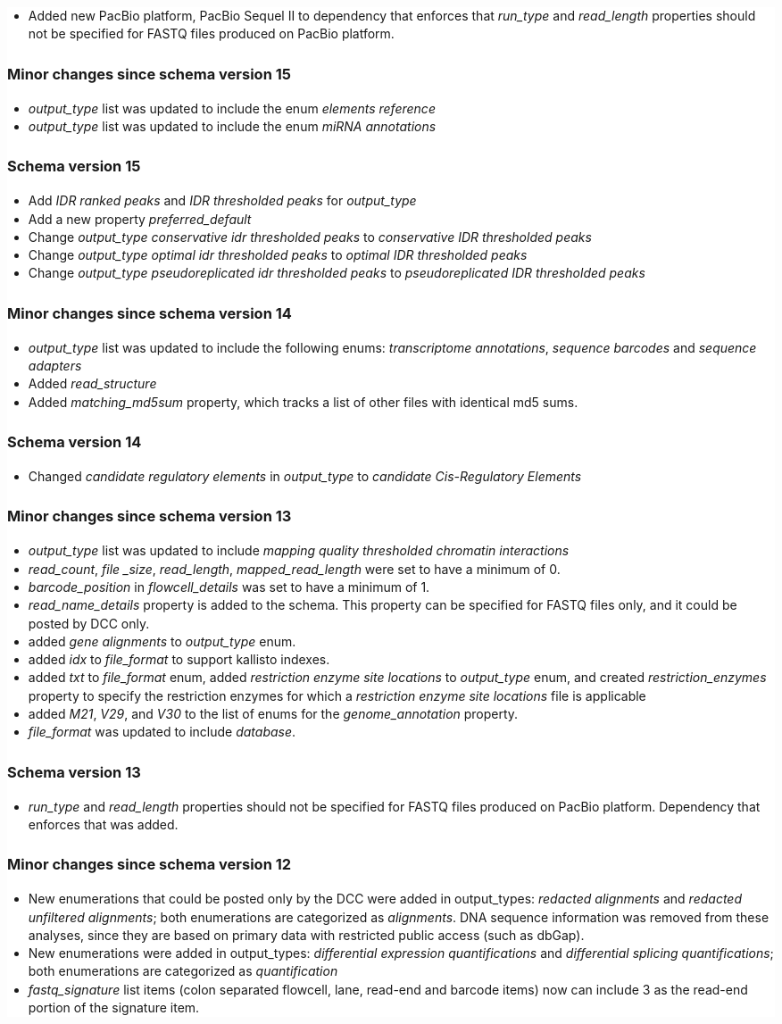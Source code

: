 * Added new PacBio platform, PacBio Sequel II to dependency that enforces that *run_type* and *read_length* properties should not be specified for FASTQ files produced on PacBio platform.

### Minor changes since schema version 15

* *output_type* list was updated to include the enum *elements reference*
* *output_type* list was updated to include the enum *miRNA annotations*

### Schema version 15

* Add *IDR ranked peaks* and *IDR thresholded peaks* for *output_type*
* Add a new property *preferred_default*
* Change *output_type* *conservative idr thresholded peaks* to *conservative IDR thresholded peaks*
* Change *output_type* *optimal idr thresholded peaks* to *optimal IDR thresholded peaks*
* Change *output_type* *pseudoreplicated idr thresholded peaks* to *pseudoreplicated IDR thresholded peaks*

### Minor changes since schema version 14

* *output_type* list was updated to include the following enums: *transcriptome annotations*, *sequence barcodes* and *sequence adapters*
* Added *read_structure*
* Added *matching_md5sum* property, which tracks a list of other files with identical md5 sums.

### Schema version 14

* Changed *candidate regulatory elements* in *output_type* to *candidate Cis-Regulatory Elements*

### Minor changes since schema version 13

* *output_type* list was updated to include *mapping quality thresholded chromatin interactions*
* *read_count*, *file _size*, *read_length*, *mapped_read_length* were set to have a minimum of 0.
* *barcode_position* in  *flowcell_details* was set to have a minimum of 1.
* *read_name_details* property is added to the schema. This property can be specified for FASTQ files only, and it could be posted by DCC only.
* added *gene alignments* to *output_type* enum.
* added *idx* to *file_format* to support kallisto indexes.
* added *txt* to *file_format* enum, added *restriction enzyme site locations* to *output_type* enum, and created *restriction_enzymes* property to specify the restriction enzymes for which a *restriction enzyme site locations* file is applicable
* added *M21*, *V29*, and *V30* to the list of enums for the *genome_annotation* property.
* *file_format* was updated to include *database*.

### Schema version 13

* *run_type* and *read_length* properties should not be specified for FASTQ files produced on PacBio platform. Dependency that enforces that was added.

### Minor changes since schema version 12

* New enumerations that could be posted only by the DCC were added in output_types: *redacted alignments* and *redacted unfiltered alignments*; both enumerations are categorized as *alignments*.
DNA sequence information was removed from these analyses, since they are based on primary data with restricted public access (such as dbGap).
* New enumerations were added in output_types: *differential expression quantifications* and *differential splicing quantifications*; both enumerations are categorized as *quantification*
* *fastq_signature* list items (colon separated flowcell, lane, read-end and barcode items) now can include 3 as the read-end portion of the signature item.
